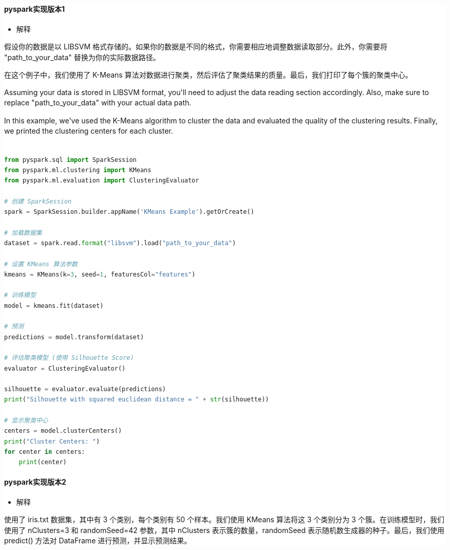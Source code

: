 

#### pyspark实现版本1 

- 解释

假设你的数据是以 LIBSVM 格式存储的。如果你的数据是不同的格式，你需要相应地调整数据读取部分。此外，你需要将 "path_to_your_data" 替换为你的实际数据路径。

在这个例子中，我们使用了 K-Means 算法对数据进行聚类，然后评估了聚类结果的质量。最后，我们打印了每个簇的聚类中心。

Assuming your data is stored in LIBSVM format, you'll need to adjust the data reading section accordingly. Also, make sure to replace "path_to_your_data" with your actual data path.

In this example, we've used the K-Means algorithm to cluster the data and evaluated the quality of the clustering results. Finally, we printed the clustering centers for each cluster.



```python

from pyspark.sql import SparkSession  
from pyspark.ml.clustering import KMeans  
from pyspark.ml.evaluation import ClusteringEvaluator  
  
# 创建 SparkSession  
spark = SparkSession.builder.appName('KMeans Example').getOrCreate()  
  
# 加载数据集  
dataset = spark.read.format("libsvm").load("path_to_your_data")  
  
# 设置 KMeans 算法参数  
kmeans = KMeans(k=3, seed=1, featuresCol="features")  
  
# 训练模型  
model = kmeans.fit(dataset)  
  
# 预测  
predictions = model.transform(dataset)  
  
# 评估聚类模型 (使用 Silhouette Score)  
evaluator = ClusteringEvaluator()  
  
silhouette = evaluator.evaluate(predictions)  
print("Silhouette with squared euclidean distance = " + str(silhouette))  
  
# 显示聚类中心  
centers = model.clusterCenters()  
print("Cluster Centers: ")  
for center in centers:  
    print(center)
```

#### pyspark实现版本2

- 解释

使用了 iris.txt 数据集，其中有 3 个类别，每个类别有 50 个样本。我们使用 KMeans 算法将这 3 个类别分为 3 个簇。在训练模型时，我们使用了 nClusters=3 和 randomSeed=42 参数，其中 nClusters 表示簇的数量，randomSeed 表示随机数生成器的种子。最后，我们使用 predict() 方法对 DataFrame 进行预测，并显示预测结果。

